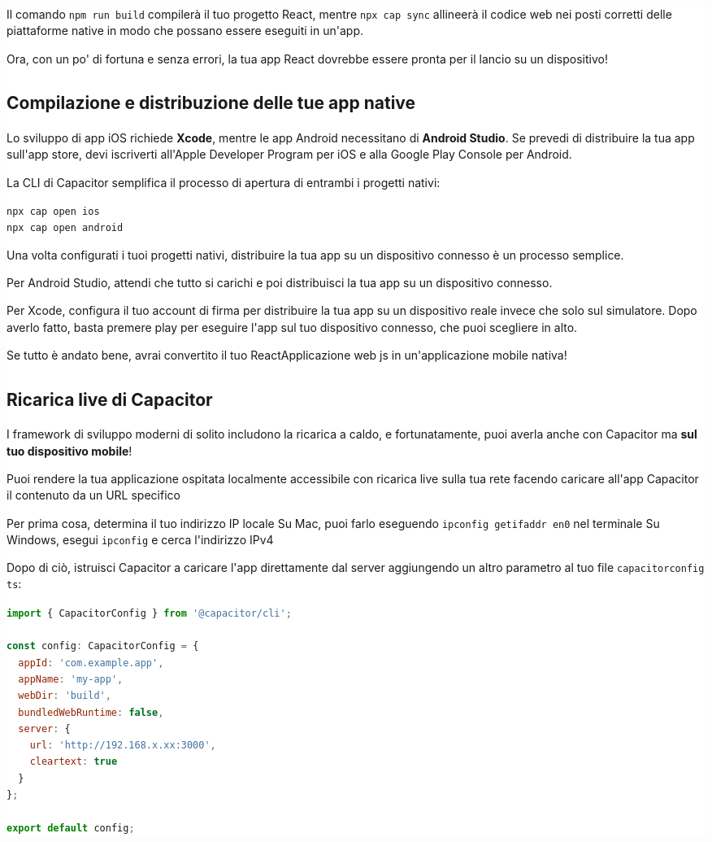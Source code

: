 Il comando `npm run build` compilerà il tuo progetto React, mentre `npx cap sync` allineerà il codice web nei posti corretti delle piattaforme native in modo che possano essere eseguiti in un'app.

Ora, con un po' di fortuna e senza errori, la tua app React dovrebbe essere pronta per il lancio su un dispositivo!

## Compilazione e distribuzione delle tue app native

Lo sviluppo di app iOS richiede **Xcode**, mentre le app Android necessitano di **Android Studio**. Se prevedi di distribuire la tua app sull'app store, devi iscriverti all'Apple Developer Program per iOS e alla Google Play Console per Android.

La CLI di Capacitor semplifica il processo di apertura di entrambi i progetti nativi:

```shell
npx cap open ios
npx cap open android
```

Una volta configurati i tuoi progetti nativi, distribuire la tua app su un dispositivo connesso è un processo semplice.

Per Android Studio, attendi che tutto si carichi e poi distribuisci la tua app su un dispositivo connesso.

Per Xcode, configura il tuo account di firma per distribuire la tua app su un dispositivo reale invece che solo sul simulatore. Dopo averlo fatto, basta premere play per eseguire l'app sul tuo dispositivo connesso, che puoi scegliere in alto.

Se tutto è andato bene, avrai convertito il tuo ReactApplicazione web js in un'applicazione mobile nativa!

## Ricarica live di Capacitor

I framework di sviluppo moderni di solito includono la ricarica a caldo, e fortunatamente, puoi averla anche con Capacitor ma **sul tuo dispositivo mobile**!

Puoi rendere la tua applicazione ospitata localmente accessibile con ricarica live sulla tua rete facendo caricare all'app Capacitor il contenuto da un URL specifico

Per prima cosa, determina il tuo indirizzo IP locale Su Mac, puoi farlo eseguendo `ipconfig getifaddr en0` nel terminale Su Windows, esegui `ipconfig` e cerca l'indirizzo IPv4

Dopo di ciò, istruisci Capacitor a caricare l'app direttamente dal server aggiungendo un altro parametro al tuo file `capacitorconfigts`:

```javascript
import { CapacitorConfig } from '@capacitor/cli';

const config: CapacitorConfig = {
  appId: 'com.example.app',
  appName: 'my-app',
  webDir: 'build',
  bundledWebRuntime: false,
  server: {
    url: 'http://192.168.x.xx:3000',
    cleartext: true
  }
};

export default config;
```
